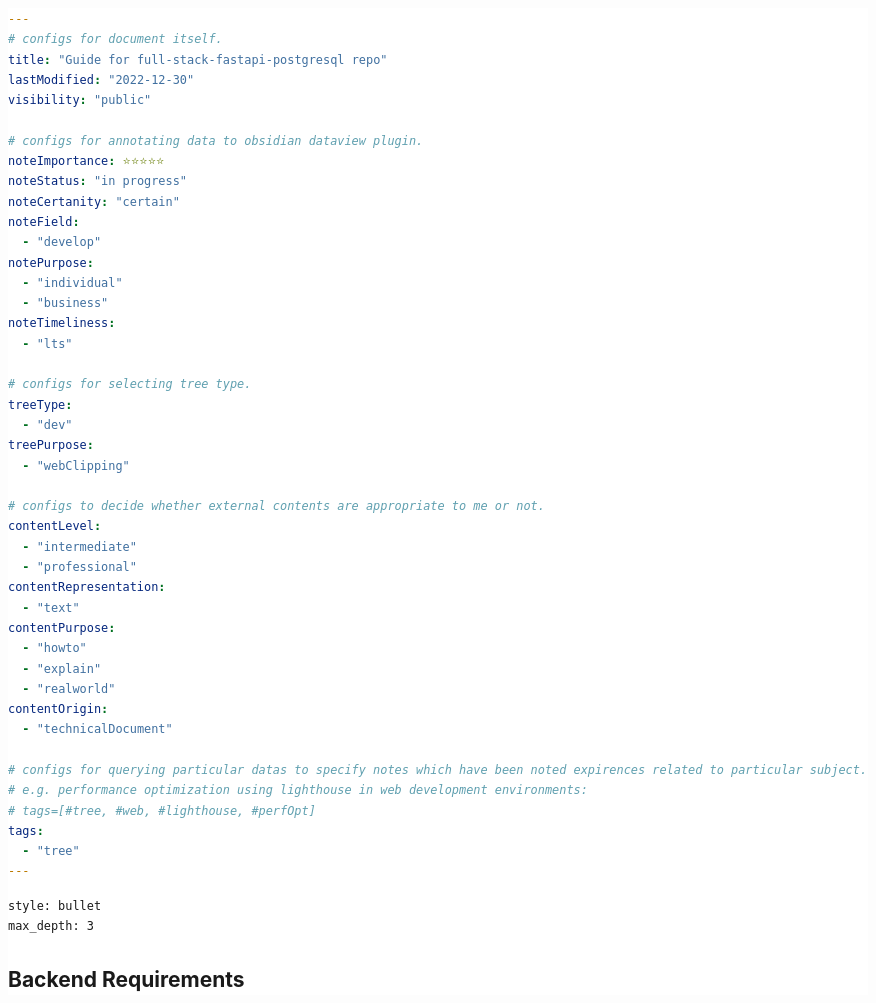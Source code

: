 ```yaml
---
# configs for document itself.
title: "Guide for full-stack-fastapi-postgresql repo"
lastModified: "2022-12-30"
visibility: "public"

# configs for annotating data to obsidian dataview plugin.
noteImportance: ⭐⭐⭐⭐⭐
noteStatus: "in progress"
noteCertanity: "certain"
noteField:
  - "develop"
notePurpose:
  - "individual"
  - "business"
noteTimeliness:
  - "lts"

# configs for selecting tree type.
treeType:
  - "dev"
treePurpose:
  - "webClipping"

# configs to decide whether external contents are appropriate to me or not.
contentLevel:
  - "intermediate"
  - "professional"
contentRepresentation:
  - "text"
contentPurpose:
  - "howto"
  - "explain"
  - "realworld"
contentOrigin:
  - "technicalDocument"

# configs for querying particular datas to specify notes which have been noted expirences related to particular subject.
# e.g. performance optimization using lighthouse in web development environments:
# tags=[#tree, #web, #lighthouse, #perfOpt]
tags:
  - "tree"
---
```

```toc
style: bullet
max_depth: 3
```
## Backend Requirements
